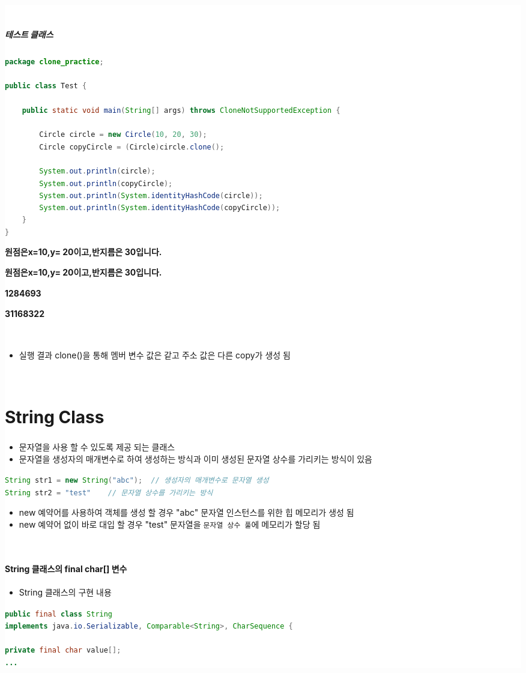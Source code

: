 
<br />

##### 테스트 클래스

```java
package clone_practice;

public class Test {

	public static void main(String[] args) throws CloneNotSupportedException {
		
		Circle circle = new Circle(10, 20, 30);
		Circle copyCircle = (Circle)circle.clone();
		
		System.out.println(circle);
		System.out.println(copyCircle);
		System.out.println(System.identityHashCode(circle));
		System.out.println(System.identityHashCode(copyCircle));
	}
}
```

**원점은x=10,y= 20이고,반지름은 30입니다.**

**원점은x=10,y= 20이고,반지름은 30입니다.**

**1284693**

**31168322**

<br />

- 실행 결과 clone()을 통해 멤버 변수 값은 같고 주소 값은 다른 copy가 생성 됨

<br />

# String Class

- 문자열을 사용 할 수 있도록 제공 되는 클래스
- 문자열을 생성자의 매개변수로 하여 생성하는 방식과 이미 생성된 문자열 상수를 가리키는 방식이 있음

```java
String str1 = new String("abc");  // 생성자의 매개변수로 문자열 생성
String str2 = "test"	// 문자열 상수를 가리키는 방식
```

- new 예약어를 사용하여 객체를 생성 할 경우 "abc" 문자열 인스턴스를 위한 힙 메모리가 생성 됨
- new 예약어 없이 바로 대입 할 경우 "test" 문자열을 `문자열 상수 풀`에 메모리가 할당 됨

<br />

#### String 클래스의 final char[] 변수

- String 클래스의 구현 내용

```java
public final class String
implements java.io.Serializable, Comparable<String>, CharSequence {

private final char value[];
...
```
